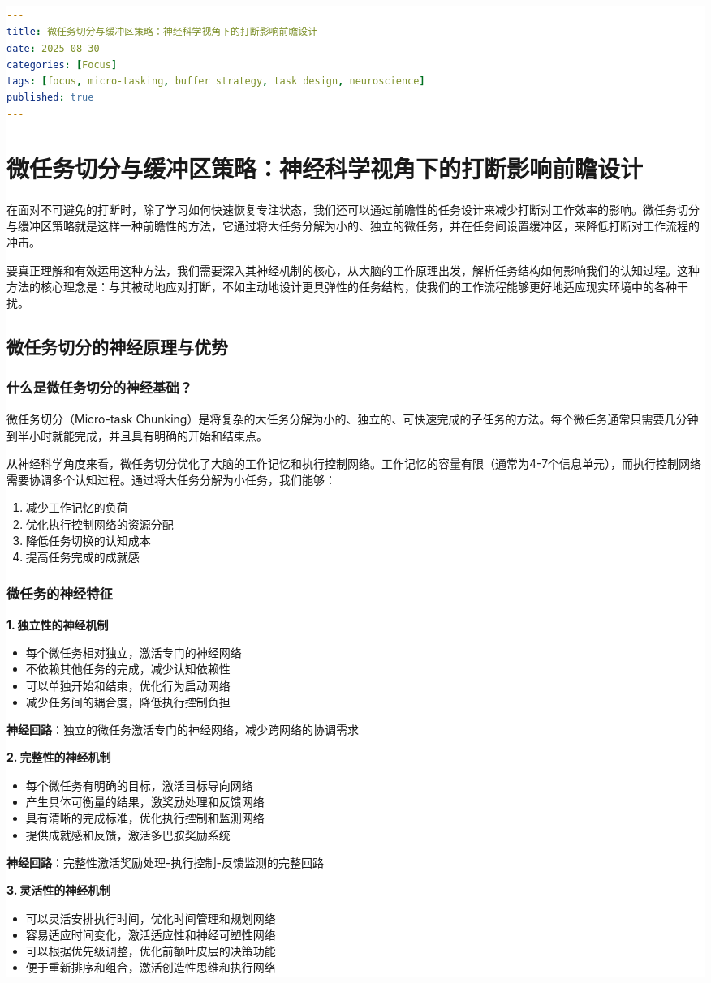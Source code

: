 ```yaml
---
title: 微任务切分与缓冲区策略：神经科学视角下的打断影响前瞻设计
date: 2025-08-30
categories: [Focus]
tags: [focus, micro-tasking, buffer strategy, task design, neuroscience]
published: true
---
```


# 微任务切分与缓冲区策略：神经科学视角下的打断影响前瞻设计

在面对不可避免的打断时，除了学习如何快速恢复专注状态，我们还可以通过前瞻性的任务设计来减少打断对工作效率的影响。微任务切分与缓冲区策略就是这样一种前瞻性的方法，它通过将大任务分解为小的、独立的微任务，并在任务间设置缓冲区，来降低打断对工作流程的冲击。

要真正理解和有效运用这种方法，我们需要深入其神经机制的核心，从大脑的工作原理出发，解析任务结构如何影响我们的认知过程。这种方法的核心理念是：与其被动地应对打断，不如主动地设计更具弹性的任务结构，使我们的工作流程能够更好地适应现实环境中的各种干扰。

## 微任务切分的神经原理与优势

### 什么是微任务切分的神经基础？

微任务切分（Micro-task Chunking）是将复杂的大任务分解为小的、独立的、可快速完成的子任务的方法。每个微任务通常只需要几分钟到半小时就能完成，并且具有明确的开始和结束点。

从神经科学角度来看，微任务切分优化了大脑的工作记忆和执行控制网络。工作记忆的容量有限（通常为4-7个信息单元），而执行控制网络需要协调多个认知过程。通过将大任务分解为小任务，我们能够：

1. 减少工作记忆的负荷
2. 优化执行控制网络的资源分配
3. 降低任务切换的认知成本
4. 提高任务完成的成就感

### 微任务的神经特征

**1. 独立性的神经机制**
- 每个微任务相对独立，激活专门的神经网络
- 不依赖其他任务的完成，减少认知依赖性
- 可以单独开始和结束，优化行为启动网络
- 减少任务间的耦合度，降低执行控制负担

**神经回路**：独立的微任务激活专门的神经网络，减少跨网络的协调需求

**2. 完整性的神经机制**
- 每个微任务有明确的目标，激活目标导向网络
- 产生具体可衡量的结果，激奖励处理和反馈网络
- 具有清晰的完成标准，优化执行控制和监测网络
- 提供成就感和反馈，激活多巴胺奖励系统

**神经回路**：完整性激活奖励处理-执行控制-反馈监测的完整回路

**3. 灵活性的神经机制**
- 可以灵活安排执行时间，优化时间管理和规划网络
- 容易适应时间变化，激活适应性和神经可塑性网络
- 可以根据优先级调整，优化前额叶皮层的决策功能
- 便于重新排序和组合，激活创造性思维和执行网络
